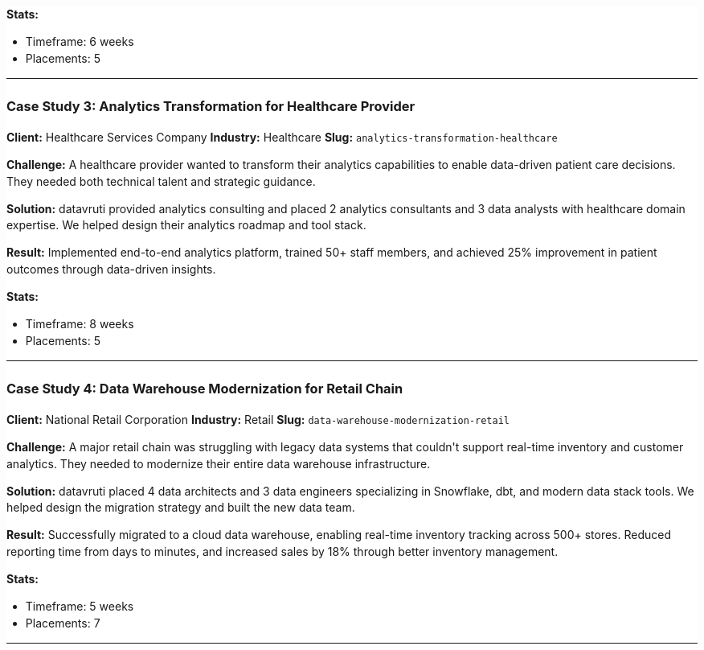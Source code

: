 **Stats:**
- Timeframe: 6 weeks
- Placements: 5

---

### Case Study 3: Analytics Transformation for Healthcare Provider

**Client:** Healthcare Services Company
**Industry:** Healthcare
**Slug:** `analytics-transformation-healthcare`

**Challenge:**
A healthcare provider wanted to transform their analytics capabilities to enable data-driven patient care decisions. They needed both technical talent and strategic guidance.

**Solution:**
datavruti provided analytics consulting and placed 2 analytics consultants and 3 data analysts with healthcare domain expertise. We helped design their analytics roadmap and tool stack.

**Result:**
Implemented end-to-end analytics platform, trained 50+ staff members, and achieved 25% improvement in patient outcomes through data-driven insights.

**Stats:**
- Timeframe: 8 weeks
- Placements: 5

---

### Case Study 4: Data Warehouse Modernization for Retail Chain

**Client:** National Retail Corporation
**Industry:** Retail
**Slug:** `data-warehouse-modernization-retail`

**Challenge:**
A major retail chain was struggling with legacy data systems that couldn't support real-time inventory and customer analytics. They needed to modernize their entire data warehouse infrastructure.

**Solution:**
datavruti placed 4 data architects and 3 data engineers specializing in Snowflake, dbt, and modern data stack tools. We helped design the migration strategy and built the new data team.

**Result:**
Successfully migrated to a cloud data warehouse, enabling real-time inventory tracking across 500+ stores. Reduced reporting time from days to minutes, and increased sales by 18% through better inventory management.

**Stats:**
- Timeframe: 5 weeks
- Placements: 7

---
